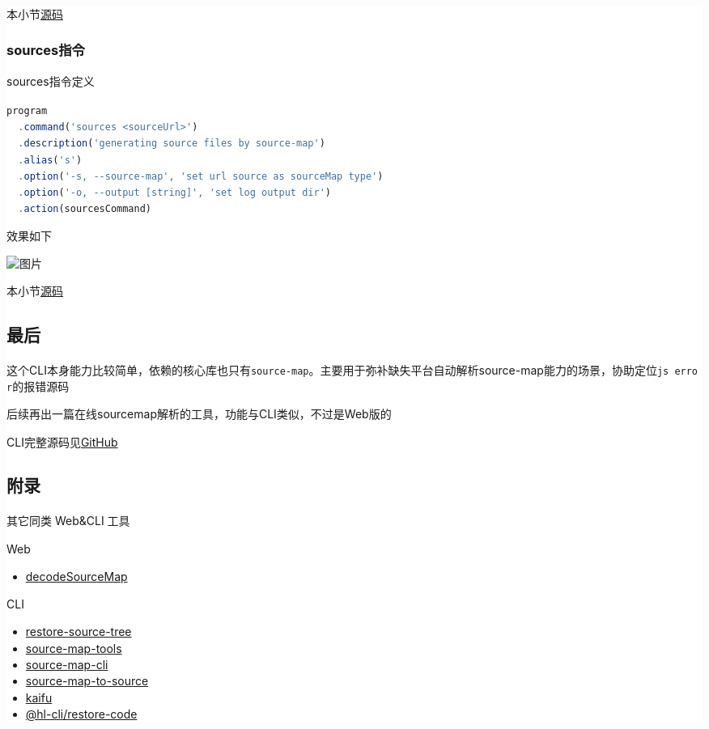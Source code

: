 本小节[源码](https://github.com/Desain7/tools/blob/main/packages/cli/source-map/src/command/parse.ts)
### sources指令
sources指令定义
```ts
program
  .command('sources <sourceUrl>')
  .description('generating source files by source-map')
  .alias('s')
  .option('-s, --source-map', 'set url source as sourceMap type')
  .option('-o, --output [string]', 'set log output dir')
  .action(sourcesCommand)
```

效果如下

![图片](https://img.cdn.sugarat.top/mdImg/MTY2NzY2MDI1Mjg4MA==667660252880)

本小节[源码](https://github.com/Desain7/tools/blob/main/packages/cli/source-map/src/command/sources.ts)

## 最后
这个CLI本身能力比较简单，依赖的核心库也只有`source-map`。主要用于弥补缺失平台自动解析source-map能力的场景，协助定位`js error`的报错源码

后续再出一篇在线sourcemap解析的工具，功能与CLI类似，不过是Web版的

CLI完整源码见[GitHub](https://github.com/Desain7/tools/tree/main/packages/cli/source-map)

## 附录
其它同类 Web&CLI 工具

Web
* [decodeSourceMap](https://www.hai-fe.com/decodeSourceMap)

CLI
* [restore-source-tree](https://www.npmjs.com/package/restore-source-tree)
* [source-map-tools](https://www.npmjs.com/package/source-map-tools)
* [source-map-cli](https://www.npmjs.com/package/source-map-cli)
* [source-map-to-source](https://www.npmjs.com/package/source-map-to-source)
* [kaifu](https://www.npmjs.com/package/kaifu)
* [@hl-cli/restore-code](https://www.npmjs.com/package/@hl-cli/restore-code)

